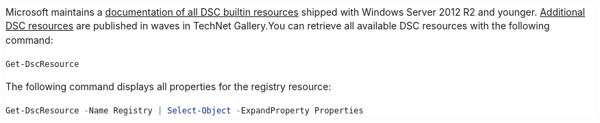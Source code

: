 Microsoft maintains a <a href="http://technet.microsoft.com/en-us/library/dn249921.aspx" target="_blank">documentation of all DSC builtin resources</a> shipped with Windows Server 2012 R2 and younger. <a href="https://gallery.technet.microsoft.com/scriptcenter/DSC-Resource-Kit-All-c449312d" target="_blank">Additional DSC resources</a> are published in waves in TechNet Gallery.You can retrieve all available DSC resources with the following command:

```powershell
Get-DscResource
```

The following command displays all properties for the registry resource:

```powershell
Get-DscResource -Name Registry | Select-Object -ExpandProperty Properties
```